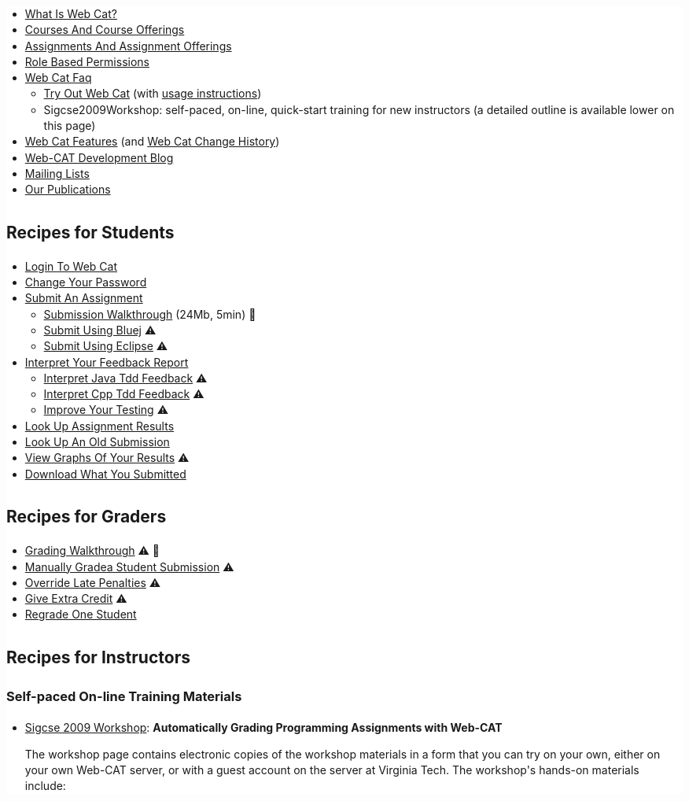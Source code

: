 * [What Is Web Cat?](Web-CAT.html)
* [Courses And Course Offerings](CoursesAndCourseOfferings.html)
* [Assignments And Assignment Offerings](AssignmentsAndAssignmentOfferings.html)
* [Role Based Permissions](RoleBasedPermissions.html)
* [Web Cat Faq](WebCatFaq.html)
  * [Try Out Web Cat](TryOutWebCat.html) (with [usage instructions](TryOutWebCat-UsageInstructions.html))
  * Sigcse2009Workshop: self-paced, on-line, quick-start training for new instructors (a detailed outline is available lower on this page)
* [Web Cat Features](WebCatFeatures.html) (and [Web Cat Change History](WebCatChangeHistory.html))
* [Web-CAT Development Blog](http://people.cs.vt.edu/~edwards/Web-CAT-Blog.html)
* [Mailing Lists](MailingLists.html)
* [Our Publications](OurPublications.html)

## Recipes for Students 

* [Login To Web Cat](LoginToWebCat.html)
* [Change Your Password](ChangeYourPassword.html)
* [Submit An Assignment](SubmitAnAssignment.html)
  * [Submission Walkthrough](SubmissionWalkthrough.html) (24Mb, 5min) :movie_camera: 
  * [Submit Using Bluej](SubmitUsingBluej.html) :warning:
  * [Submit Using Eclipse](SubmitUsingEclipse.html) :warning:
* [Interpret Your Feedback Report](InterpretYourFeedbackReport.html)
  * [Interpret Java Tdd Feedback](InterpretJavaTddFeedback.html) :warning:
  * [Interpret Cpp Tdd Feedback](InterpretCppTddFeedback.html) :warning:
  * [Improve Your Testing](ImproveYourTesting.html) :warning:
* [Look Up Assignment Results](LookUpAssignmentResults.html)
* [Look Up An Old Submission](LookUpAnOldSubmission.html)
* [View Graphs Of Your Results](ViewGraphsOfYourResults.html) :warning:
* [Download What You Submitted](DownloadWhatYouSubmitted.html)

## Recipes for Graders 

* [Grading Walkthrough](GradingWalkthrough.html) :warning: :movie_camera: 
* [Manually Gradea Student Submission](ManuallyGradeaStudentSubmission.html) :warning:
* [Override Late Penalties](OverrideLatePenalties.html) :warning:
* [Give Extra Credit](GiveExtraCredit.html) :warning:
* [Regrade One Student](RegradeOneStudent.html)

## Recipes for Instructors 

### Self-paced On-line Training Materials 

* [Sigcse 2009 Workshop](Sigcse2009Workshop.html): **Automatically Grading Programming Assignments with Web-CAT**

  The workshop page contains electronic copies of the workshop materials
  in a form that you can try on your own, either on your own Web-CAT server,
  or with a guest account on the server at Virginia Tech.  The workshop's
  hands-on materials include:
